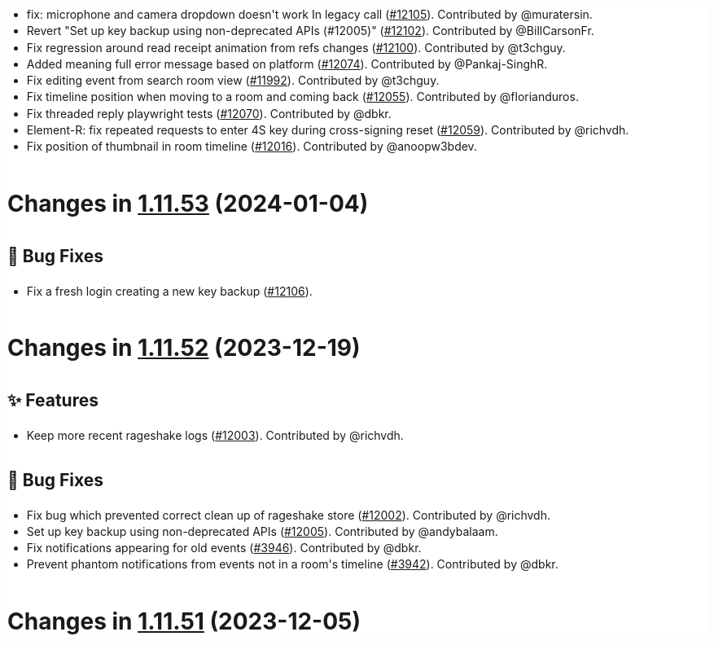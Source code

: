 * fix: microphone and camera dropdown doesn't work In legacy call ([#12105](https://github.com/matrix-org/matrix-react-sdk/pull/12105)). Contributed by @muratersin.
* Revert "Set up key backup using non-deprecated APIs (#12005)" ([#12102](https://github.com/matrix-org/matrix-react-sdk/pull/12102)). Contributed by @BillCarsonFr.
* Fix regression around read receipt animation from refs changes ([#12100](https://github.com/matrix-org/matrix-react-sdk/pull/12100)). Contributed by @t3chguy.
* Added meaning full error message based on platform ([#12074](https://github.com/matrix-org/matrix-react-sdk/pull/12074)). Contributed by @Pankaj-SinghR.
* Fix editing event from search room view ([#11992](https://github.com/matrix-org/matrix-react-sdk/pull/11992)). Contributed by @t3chguy.
* Fix timeline position when moving to a room and coming back ([#12055](https://github.com/matrix-org/matrix-react-sdk/pull/12055)). Contributed by @florianduros.
* Fix threaded reply playwright tests ([#12070](https://github.com/matrix-org/matrix-react-sdk/pull/12070)). Contributed by @dbkr.
* Element-R: fix repeated requests to enter 4S key during cross-signing reset ([#12059](https://github.com/matrix-org/matrix-react-sdk/pull/12059)). Contributed by @richvdh.
* Fix position of thumbnail in room timeline ([#12016](https://github.com/matrix-org/matrix-react-sdk/pull/12016)). Contributed by @anoopw3bdev.


Changes in [1.11.53](https://github.com/element-hq/element-desktop/releases/tag/v1.11.53) (2024-01-04)
======================================================================================================

## 🐛 Bug Fixes
* Fix a fresh login creating a new key backup ([#12106](https://github.com/matrix-org/matrix-react-sdk/pull/12106)).


Changes in [1.11.52](https://github.com/element-hq/element-desktop/releases/tag/v1.11.52) (2023-12-19)
======================================================================================================


## ✨ Features
* Keep more recent rageshake logs ([#12003](https://github.com/matrix-org/matrix-react-sdk/pull/12003)). Contributed by @richvdh.
## 🐛 Bug Fixes
* Fix bug which prevented correct clean up of rageshake store ([#12002](https://github.com/matrix-org/matrix-react-sdk/pull/12002)). Contributed by @richvdh.
* Set up key backup using non-deprecated APIs ([#12005](https://github.com/matrix-org/matrix-react-sdk/pull/12005)). Contributed by @andybalaam.
* Fix notifications appearing for old events ([#3946](https://github.com/matrix-org/matrix-js-sdk/pull/3946)). Contributed by @dbkr.
* Prevent phantom notifications from events not in a room's timeline ([#3942](https://github.com/matrix-org/matrix-js-sdk/pull/3942)). Contributed by @dbkr.


Changes in [1.11.51](https://github.com/vector-im/element-desktop/releases/tag/v1.11.51) (2023-12-05)
=====================================================================================================
